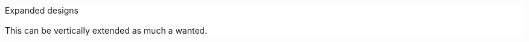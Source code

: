 
Expanded designs














































This can be vertically extended as much a wanted.









































